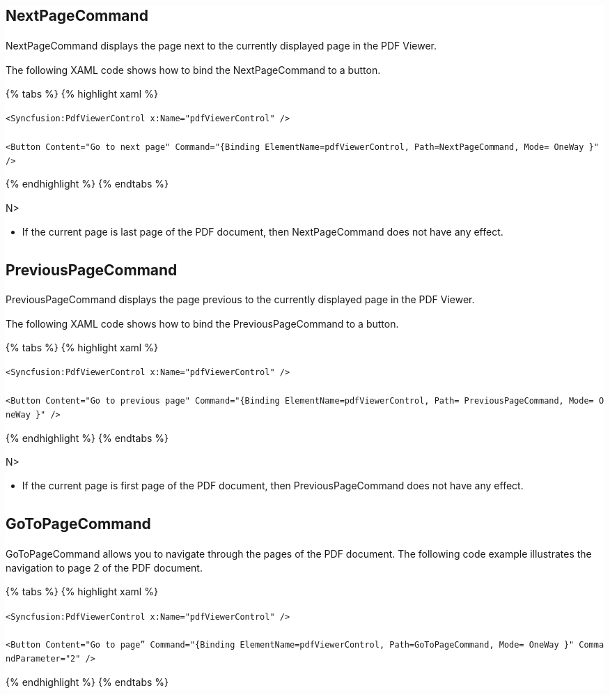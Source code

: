 ## NextPageCommand

NextPageCommand displays the page next to the currently displayed page in the PDF Viewer. 

The following XAML code shows how to bind the NextPageCommand to a button.

{% tabs %}
{% highlight xaml %}

	<Syncfusion:PdfViewerControl x:Name="pdfViewerControl" />
	
    <Button Content="Go to next page" Command="{Binding ElementName=pdfViewerControl, Path=NextPageCommand, Mode= OneWay }" />

{% endhighlight %}
{% endtabs %}

N>
* If the current page is last page of the PDF document, then NextPageCommand does not have any effect. 

## PreviousPageCommand

PreviousPageCommand displays the page previous to the currently displayed page in the PDF Viewer.

The following XAML code shows how to bind the PreviousPageCommand to a button.

{% tabs %}
{% highlight xaml %}

	<Syncfusion:PdfViewerControl x:Name="pdfViewerControl" />
	
    <Button Content="Go to previous page" Command="{Binding ElementName=pdfViewerControl, Path= PreviousPageCommand, Mode= OneWay }" />

{% endhighlight %}
{% endtabs %}

N>
*	If the current page is first page of the PDF document, then PreviousPageCommand does not have any effect.

## GoToPageCommand

GoToPageCommand allows you to navigate through the pages of the PDF document. The following code example illustrates the navigation to page 2 of the PDF document.

{% tabs %}
{% highlight xaml %}

	<Syncfusion:PdfViewerControl x:Name="pdfViewerControl" />
	
    <Button Content="Go to page” Command="{Binding ElementName=pdfViewerControl, Path=GoToPageCommand, Mode= OneWay }" CommandParameter="2" />
{% endhighlight %}
{% endtabs %}
